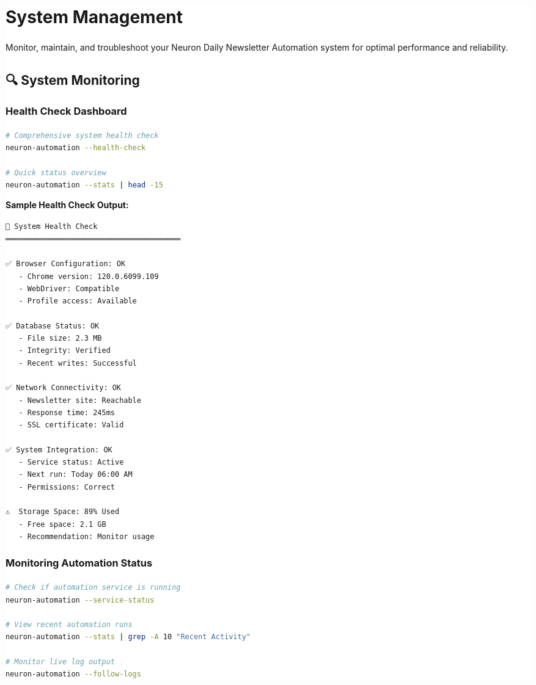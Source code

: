 # System Management

Monitor, maintain, and troubleshoot your Neuron Daily Newsletter Automation system for optimal performance and reliability.

## 🔍 System Monitoring

### Health Check Dashboard

```bash
# Comprehensive system health check
neuron-automation --health-check

# Quick status overview
neuron-automation --stats | head -15
```

**Sample Health Check Output:**
```
🏥 System Health Check
════════════════════════════════════════

✅ Browser Configuration: OK
   - Chrome version: 120.0.6099.109
   - WebDriver: Compatible
   - Profile access: Available

✅ Database Status: OK
   - File size: 2.3 MB
   - Integrity: Verified
   - Recent writes: Successful

✅ Network Connectivity: OK
   - Newsletter site: Reachable
   - Response time: 245ms
   - SSL certificate: Valid

✅ System Integration: OK
   - Service status: Active
   - Next run: Today 06:00 AM
   - Permissions: Correct

⚠️  Storage Space: 89% Used
   - Free space: 2.1 GB
   - Recommendation: Monitor usage
```

### Monitoring Automation Status

```bash
# Check if automation service is running
neuron-automation --service-status

# View recent automation runs
neuron-automation --stats | grep -A 10 "Recent Activity"

# Monitor live log output  
neuron-automation --follow-logs
```
